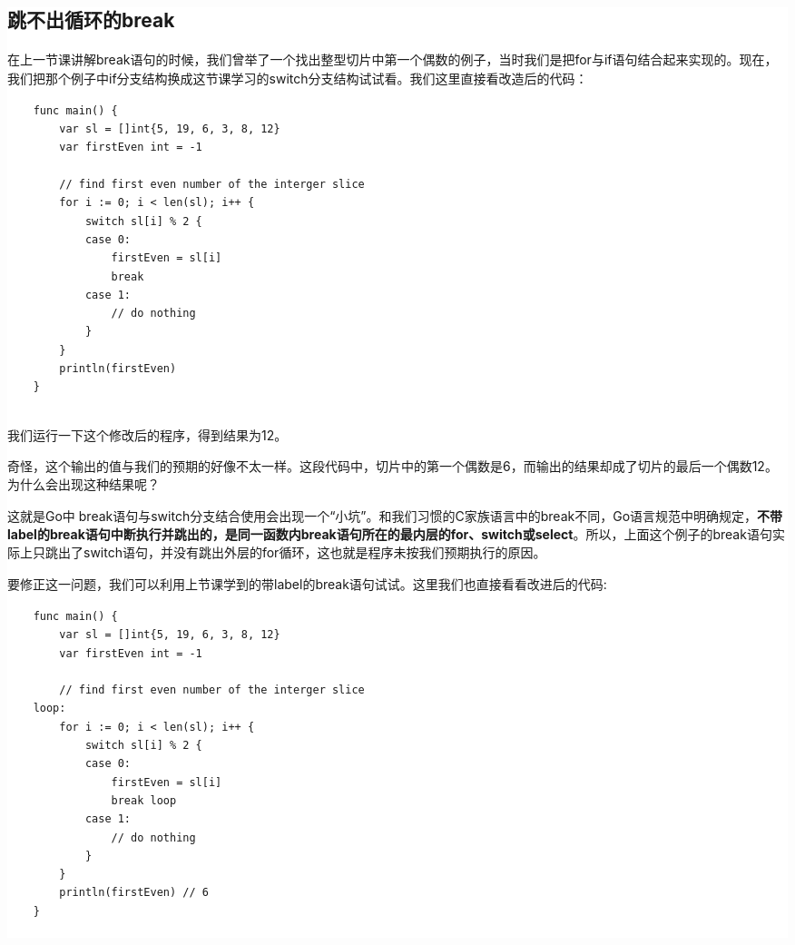 ## 跳不出循环的break

在上一节课讲解break语句的时候，我们曾举了一个找出整型切片中第一个偶数的例子，当时我们是把for与if语句结合起来实现的。现在，我们把那个例子中if分支结构换成这节课学习的switch分支结构试试看。我们这里直接看改造后的代码：

```
    func main() {
        var sl = []int{5, 19, 6, 3, 8, 12}
        var firstEven int = -1
    
        // find first even number of the interger slice
        for i := 0; i < len(sl); i++ {
            switch sl[i] % 2 {
            case 0:
                firstEven = sl[i]
                break
            case 1:
                // do nothing
            }        
        }         
        println(firstEven) 
    }
    

```

我们运行一下这个修改后的程序，得到结果为12。

奇怪，这个输出的值与我们的预期的好像不太一样。这段代码中，切片中的第一个偶数是6，而输出的结果却成了切片的最后一个偶数12。为什么会出现这种结果呢？

这就是Go中 break语句与switch分支结合使用会出现一个“小坑”。和我们习惯的C家族语言中的break不同，Go语言规范中明确规定，**不带label的break语句中断执行并跳出的，是同一函数内break语句所在的最内层的for、switch或select**。所以，上面这个例子的break语句实际上只跳出了switch语句，并没有跳出外层的for循环，这也就是程序未按我们预期执行的原因。

要修正这一问题，我们可以利用上节课学到的带label的break语句试试。这里我们也直接看看改进后的代码:

```
    func main() {
        var sl = []int{5, 19, 6, 3, 8, 12}
        var firstEven int = -1
    
        // find first even number of the interger slice
    loop:
        for i := 0; i < len(sl); i++ {
            switch sl[i] % 2 {
            case 0:
                firstEven = sl[i]
                break loop
            case 1:
                // do nothing
            }
        }
        println(firstEven) // 6
    }
    

```
